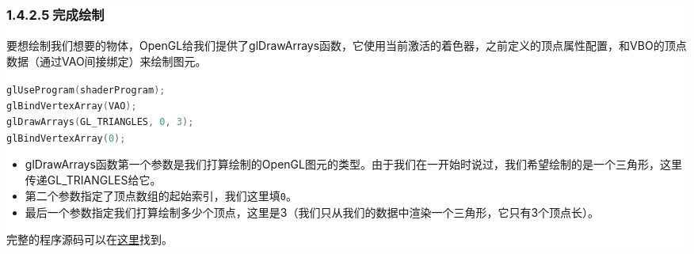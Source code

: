 ### 1.4.2.5 完成绘制

要想绘制我们想要的物体，OpenGL给我们提供了glDrawArrays函数，它使用当前激活的着色器，之前定义的顶点属性配置，和VBO的顶点数据（通过VAO间接绑定）来绘制图元。

```c
glUseProgram(shaderProgram);
glBindVertexArray(VAO);
glDrawArrays(GL_TRIANGLES, 0, 3);
glBindVertexArray(0);  
```

- glDrawArrays函数第一个参数是我们打算绘制的OpenGL图元的类型。由于我们在一开始时说过，我们希望绘制的是一个三角形，这里传递GL_TRIANGLES给它。
- 第二个参数指定了顶点数组的起始索引，我们这里填`0`。
- 最后一个参数指定我们打算绘制多少个顶点，这里是3（我们只从我们的数据中渲染一个三角形，它只有3个顶点长）。

完整的程序源码可以在[这里](http://learnopengl.com/code_viewer.php?code=getting-started/hellotriangle)找到。

